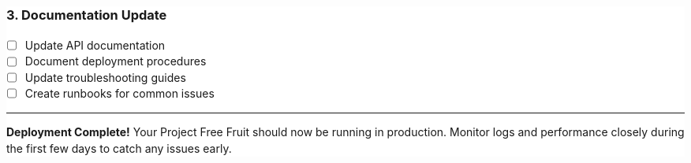 ### 3. Documentation Update
- [ ] Update API documentation
- [ ] Document deployment procedures
- [ ] Update troubleshooting guides
- [ ] Create runbooks for common issues

---

**Deployment Complete!** Your Project Free Fruit should now be running in production. Monitor logs and performance closely during the first few days to catch any issues early.